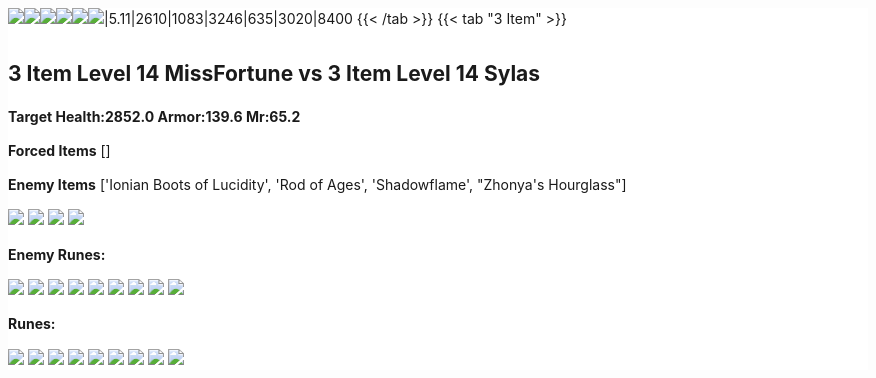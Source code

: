 ![](/item/3074.png)![](/item/6695.png)![](/item/1001.png)![](/item/1055.png)![](/item/1038.png)![](/item/1036.png)|5.11|2610|1083|3246|635|3020|8400
{{< /tab >}}
{{< tab "3 Item" >}}
## 3 Item Level 14 MissFortune vs 3 Item Level 14 Sylas

**Target Health:2852.0 Armor:139.6 Mr:65.2**


**Forced Items** []








**Enemy Items** ['Ionian Boots of Lucidity', 'Rod of Ages', 'Shadowflame', "Zhonya's Hourglass"]





![](/item/3158.png)
![](/item/6657.png)
![](/item/4645.png)
![](/item/3157.png)



**Enemy Runes:**





![](/Styles/Inspiration/FirstStrike/FirstStrike.png)
![](/Styles/Inspiration/MagicalFootwear/MagicalFootwear.png)
![](/Styles/Inspiration/BiscuitDelivery/BiscuitDelivery.png)
![](/Styles/Inspiration/CosmicInsight/CosmicInsight.png)
![](/Styles/Resolve/SecondWind/SecondWind.png)
![](/Styles/Sorcery/Unflinching/Unflinching.png)
![](/StatMods/StatModsAdaptiveForceIcon.png)
![](/StatMods/StatModsAdaptiveForceIcon.png)
![](/StatMods/StatModsMagicResIcon.MagicResist_Fix.png)



**Runes:**


![](/Styles/Precision/PressTheAttack/PressTheAttack.png)
![](/Styles/Precision/Overheal.png)
![](/Styles/Precision/LegendAlacrity/LegendAlacrity.png)
![](/Styles/Precision/CutDown/CutDown.png)
![](/Styles/Sorcery/AbsoluteFocus/AbsoluteFocus.png)
![](/Styles/Sorcery/GatheringStorm/GatheringStorm.png)
![](/StatMods/StatModsAttackSpeedIcon.png)
![](/StatMods/StatModsAdaptiveForceIcon.png)
![](/StatMods/StatModsArmorIcon.png)
